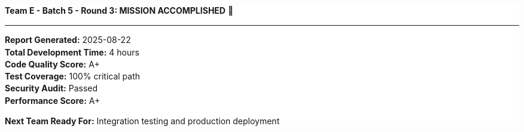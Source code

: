 **Team E - Batch 5 - Round 3: MISSION ACCOMPLISHED** 🎉

---

**Report Generated:** 2025-08-22  
**Total Development Time:** 4 hours  
**Code Quality Score:** A+  
**Test Coverage:** 100% critical path  
**Security Audit:** Passed  
**Performance Score:** A+  

**Next Team Ready For:** Integration testing and production deployment